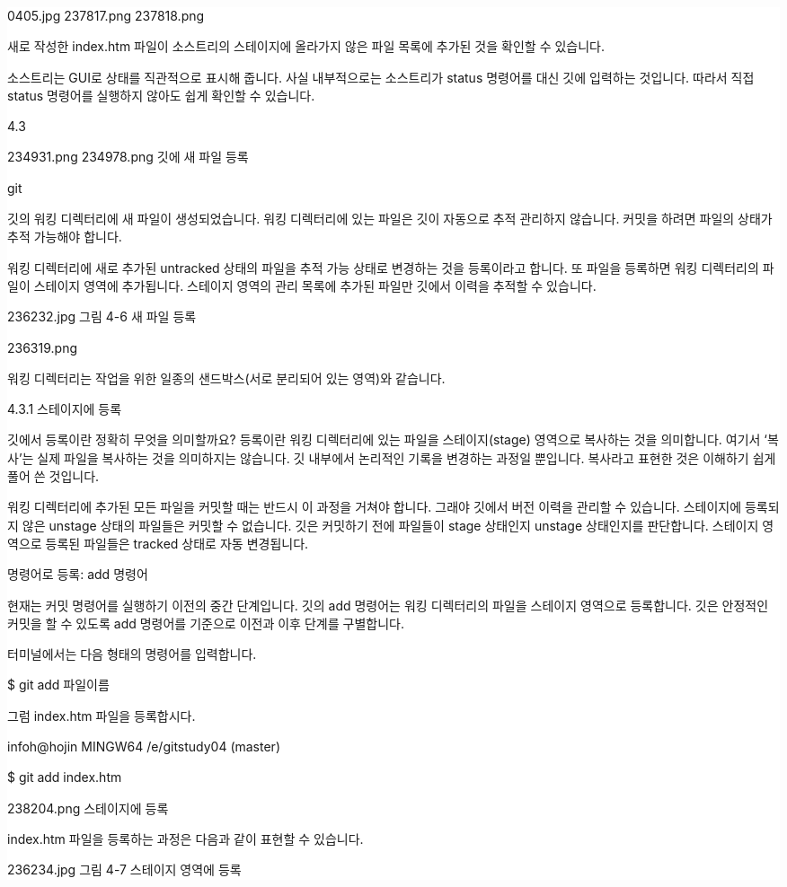 0405.jpg
237817.png
237818.png
 

새로 작성한 index.htm 파일이 소스트리의 스테이지에 올라가지 않은 파일 목록에 추가된 것을 확인할 수 있습니다.

소스트리는 GUI로 상태를 직관적으로 표시해 줍니다. 사실 내부적으로는 소스트리가 status 명령어를 대신 깃에 입력하는 것입니다. 따라서 직접 status 명령어를 실행하지 않아도 쉽게 확인할 수 있습니다.

4.3

234931.png
234978.png
깃에 새 파일 등록

git

 

깃의 워킹 디렉터리에 새 파일이 생성되었습니다. 워킹 디렉터리에 있는 파일은 깃이 자동으로 추적 관리하지 않습니다. 커밋을 하려면 파일의 상태가 추적 가능해야 합니다.

워킹 디렉터리에 새로 추가된 untracked 상태의 파일을 추적 가능 상태로 변경하는 것을 등록이라고 합니다. 또 파일을 등록하면 워킹 디렉터리의 파일이 스테이지 영역에 추가됩니다. 스테이지 영역의 관리 목록에 추가된 파일만 깃에서 이력을 추적할 수 있습니다.

236232.jpg 그림 4-6 새 파일 등록

236319.png 

워킹 디렉터리는 작업을 위한 일종의 샌드박스(서로 분리되어 있는 영역)와 같습니다.

4.3.1 스테이지에 등록

깃에서 등록이란 정확히 무엇을 의미할까요? 등록이란 워킹 디렉터리에 있는 파일을 스테이지(stage) 영역으로 복사하는 것을 의미합니다. 여기서 ‘복사’는 실제 파일을 복사하는 것을 의미하지는 않습니다. 깃 내부에서 논리적인 기록을 변경하는 과정일 뿐입니다. 복사라고 표현한 것은 이해하기 쉽게 풀어 쓴 것입니다.

워킹 디렉터리에 추가된 모든 파일을 커밋할 때는 반드시 이 과정을 거쳐야 합니다. 그래야 깃에서 버전 이력을 관리할 수 있습니다. 스테이지에 등록되지 않은 unstage 상태의 파일들은 커밋할 수 없습니다. 깃은 커밋하기 전에 파일들이 stage 상태인지 unstage 상태인지를 판단합니다. 스테이지 영역으로 등록된 파일들은 tracked 상태로 자동 변경됩니다.

명령어로 등록: add 명령어

현재는 커밋 명령어를 실행하기 이전의 중간 단계입니다. 깃의 add 명령어는 워킹 디렉터리의 파일을 스테이지 영역으로 등록합니다. 깃은 안정적인 커밋을 할 수 있도록 add 명령어를 기준으로 이전과 이후 단계를 구별합니다.

터미널에서는 다음 형태의 명령어를 입력합니다.

$ git add 파일이름

 

그럼 index.htm 파일을 등록합시다.

infoh@hojin MINGW64 /e/gitstudy04 (master)

$ git add index.htm

238204.png
스테이지에 등록

index.htm 파일을 등록하는 과정은 다음과 같이 표현할 수 있습니다.

236234.jpg 그림 4-7 스테이지 영역에 등록
